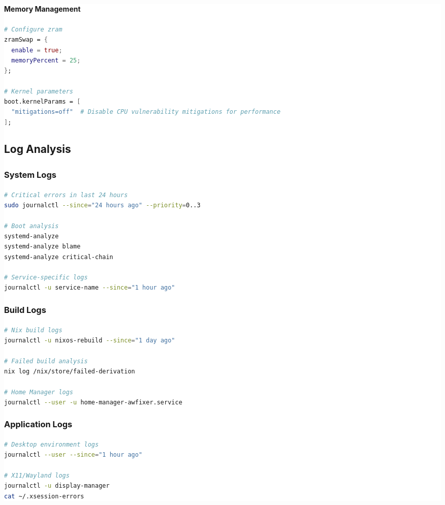 #### Memory Management
```nix
# Configure zram
zramSwap = {
  enable = true;
  memoryPercent = 25;
};

# Kernel parameters
boot.kernelParams = [
  "mitigations=off"  # Disable CPU vulnerability mitigations for performance
];
```

## Log Analysis

### System Logs
```bash
# Critical errors in last 24 hours
sudo journalctl --since="24 hours ago" --priority=0..3

# Boot analysis
systemd-analyze
systemd-analyze blame
systemd-analyze critical-chain

# Service-specific logs
journalctl -u service-name --since="1 hour ago"
```

### Build Logs
```bash
# Nix build logs
journalctl -u nixos-rebuild --since="1 day ago"

# Failed build analysis
nix log /nix/store/failed-derivation

# Home Manager logs
journalctl --user -u home-manager-awfixer.service
```

### Application Logs
```bash
# Desktop environment logs
journalctl --user --since="1 hour ago"

# X11/Wayland logs
journalctl -u display-manager
cat ~/.xsession-errors
```
